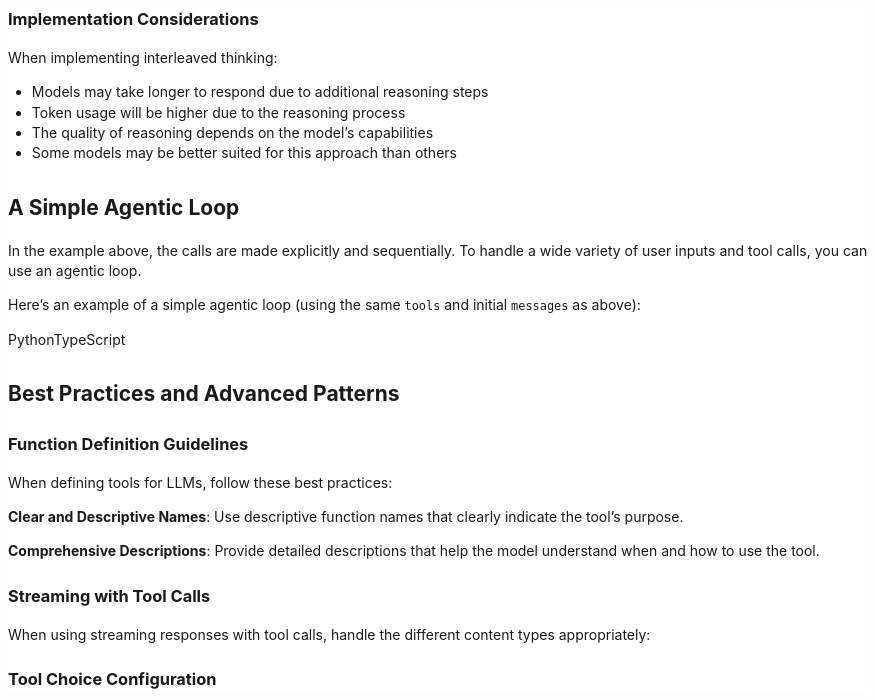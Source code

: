 ### Implementation Considerations

When implementing interleaved thinking:

- Models may take longer to respond due to additional reasoning steps
- Token usage will be higher due to the reasoning process
- The quality of reasoning depends on the model’s capabilities
- Some models may be better suited for this approach than others

## A Simple Agentic Loop

In the example above, the calls are made explicitly and sequentially. To handle a wide variety of user inputs and tool calls, you can use an agentic loop.

Here’s an example of a simple agentic loop (using the same `tools` and initial `messages` as above):

PythonTypeScript

```code-block text-sm

```

## Best Practices and Advanced Patterns

### Function Definition Guidelines

When defining tools for LLMs, follow these best practices:

**Clear and Descriptive Names**: Use descriptive function names that clearly indicate the tool’s purpose.

```code-block text-sm

```

```code-block text-sm

```

**Comprehensive Descriptions**: Provide detailed descriptions that help the model understand when and how to use the tool.

```code-block text-sm

```

### Streaming with Tool Calls

When using streaming responses with tool calls, handle the different content types appropriately:

```code-block text-sm

```

### Tool Choice Configuration
